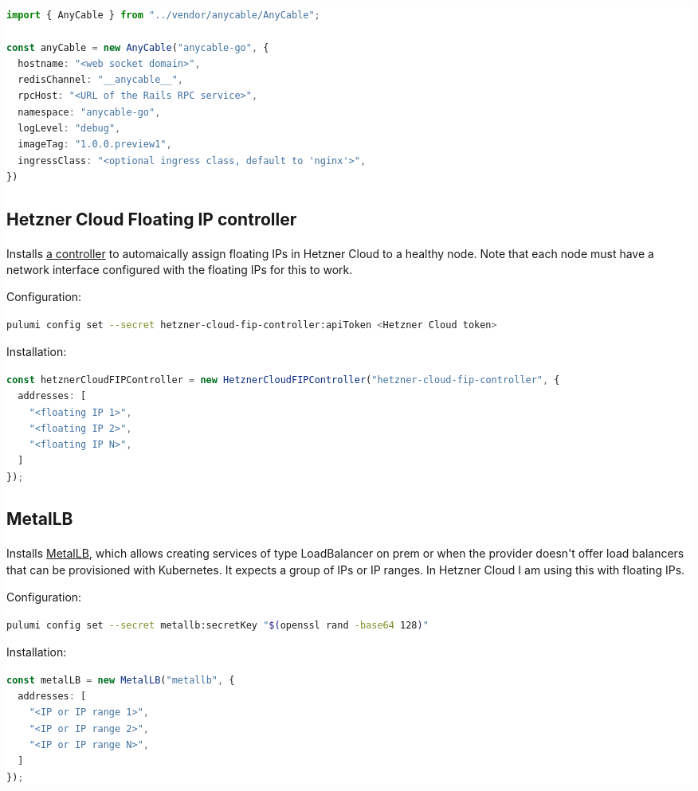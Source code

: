 ```typescript
import { AnyCable } from "../vendor/anycable/AnyCable";

const anyCable = new AnyCable("anycable-go", {
  hostname: "<web socket domain>",
  redisChannel: "__anycable__",
  rpcHost: "<URL of the Rails RPC service>",
  namespace: "anycable-go",
  logLevel: "debug",
  imageTag: "1.0.0.preview1",
  ingressClass: "<optional ingress class, default to 'nginx'>",
})
```

## Hetzner Cloud Floating IP controller

Installs [a controller](https://github.com/cbeneke/hcloud-fip-controller) to automaically assign floating IPs in Hetzner Cloud to a healthy node. Note that each node must have a network interface configured with the floating IPs for this to work.

Configuration:

```bash
pulumi config set --secret hetzner-cloud-fip-controller:apiToken <Hetzner Cloud token>
```

Installation:

```typescript
const hetznerCloudFIPController = new HetznerCloudFIPController("hetzner-cloud-fip-controller", {
  addresses: [
    "<floating IP 1>",
    "<floating IP 2>",
    "<floating IP N>",
  ]
});
```

## MetalLB

Installs [MetalLB](https://metallb.universe.tf/), which allows creating services of type LoadBalancer on prem or when the provider doesn't offer load balancers that can be provisioned with Kubernetes. It expects a group of IPs or IP ranges. In Hetzner Cloud I am using this with floating IPs.

Configuration:

```bash
pulumi config set --secret metallb:secretKey "$(openssl rand -base64 128)"
```

Installation:

```typescript
const metalLB = new MetalLB("metallb", {
  addresses: [
    "<IP or IP range 1>",
    "<IP or IP range 2>",
    "<IP or IP range N>",
  ]
});
```
